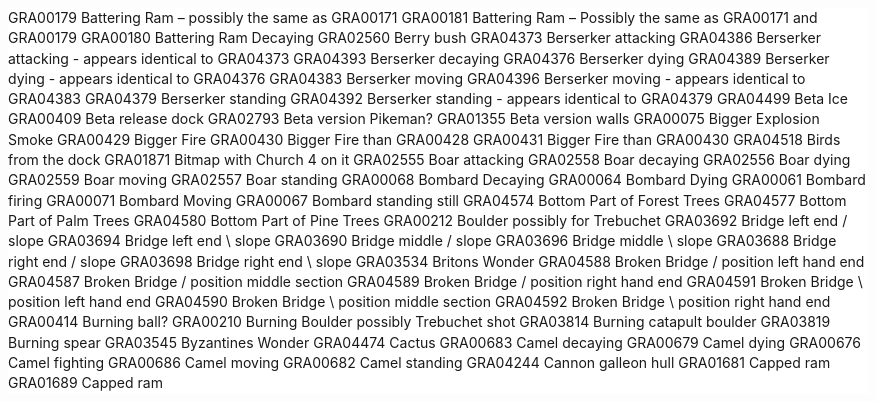 GRA00179 Battering Ram – possibly the same as GRA00171
GRA00181 Battering Ram – Possibly the same as GRA00171 and GRA00179
GRA00180 Battering Ram Decaying
GRA02560 Berry bush
GRA04373 Berserker attacking
GRA04386 Berserker attacking - appears identical to GRA04373
GRA04393 Berserker decaying
GRA04376 Berserker dying
GRA04389 Berserker dying - appears identical to GRA04376
GRA04383 Berserker moving
GRA04396 Berserker moving - appears identical to GRA04383
GRA04379 Berserker standing
GRA04392 Berserker standing - appears identical to GRA04379
GRA04499 Beta Ice
GRA00409 Beta release dock
GRA02793 Beta version Pikeman?
GRA01355 Beta version walls
GRA00075 Bigger Explosion Smoke
GRA00429 Bigger Fire
GRA00430 Bigger Fire than GRA00428
GRA00431 Bigger Fire than GRA00430
GRA04518 Birds from the dock
GRA01871 Bitmap with Church 4 on it
GRA02555 Boar attacking
GRA02558 Boar decaying
GRA02556 Boar dying
GRA02559 Boar moving
GRA02557 Boar standing
GRA00068 Bombard Decaying
GRA00064 Bombard Dying
GRA00061 Bombard firing
GRA00071 Bombard Moving
GRA00067 Bombard standing still
GRA04574 Bottom Part of Forest Trees
GRA04577 Bottom Part of Palm Trees
GRA04580 Bottom Part of Pine Trees
GRA00212 Boulder possibly for Trebuchet
GRA03692 Bridge left end / slope
GRA03694 Bridge left end \ slope
GRA03690 Bridge middle / slope
GRA03696 Bridge middle \ slope
GRA03688 Bridge right end / slope
GRA03698 Bridge right end \ slope
GRA03534 Britons Wonder
GRA04588 Broken Bridge / position left hand end
GRA04587 Broken Bridge / position middle section
GRA04589 Broken Bridge / position right hand end
GRA04591 Broken Bridge \ position left hand end
GRA04590 Broken Bridge \ position middle section
GRA04592 Broken Bridge \ position right hand end
GRA00414 Burning ball?
GRA00210 Burning Boulder possibly Trebuchet shot
GRA03814 Burning catapult boulder
GRA03819 Burning spear
GRA03545 Byzantines Wonder
GRA04474 Cactus
GRA00683 Camel decaying
GRA00679 Camel dying
GRA00676 Camel fighting
GRA00686 Camel moving
GRA00682 Camel standing
GRA04244 Cannon galleon hull
GRA01681 Capped ram
GRA01689 Capped ram